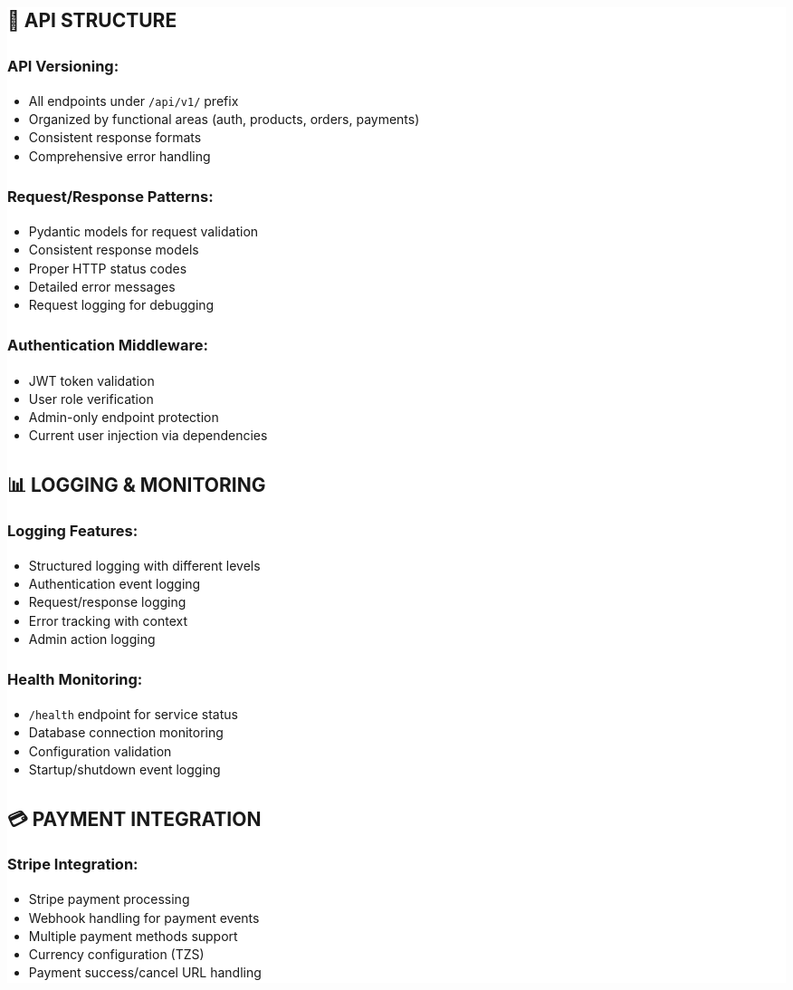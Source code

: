 ## 🔄 **API STRUCTURE**

### **API Versioning:**

- All endpoints under `/api/v1/` prefix
- Organized by functional areas (auth, products, orders, payments)
- Consistent response formats
- Comprehensive error handling

### **Request/Response Patterns:**

- Pydantic models for request validation
- Consistent response models
- Proper HTTP status codes
- Detailed error messages
- Request logging for debugging

### **Authentication Middleware:**

- JWT token validation
- User role verification
- Admin-only endpoint protection
- Current user injection via dependencies

## 📊 **LOGGING & MONITORING**

### **Logging Features:**

- Structured logging with different levels
- Authentication event logging
- Request/response logging
- Error tracking with context
- Admin action logging

### **Health Monitoring:**

- `/health` endpoint for service status
- Database connection monitoring
- Configuration validation
- Startup/shutdown event logging

## 💳 **PAYMENT INTEGRATION**

### **Stripe Integration:**

- Stripe payment processing
- Webhook handling for payment events
- Multiple payment methods support
- Currency configuration (TZS)
- Payment success/cancel URL handling
